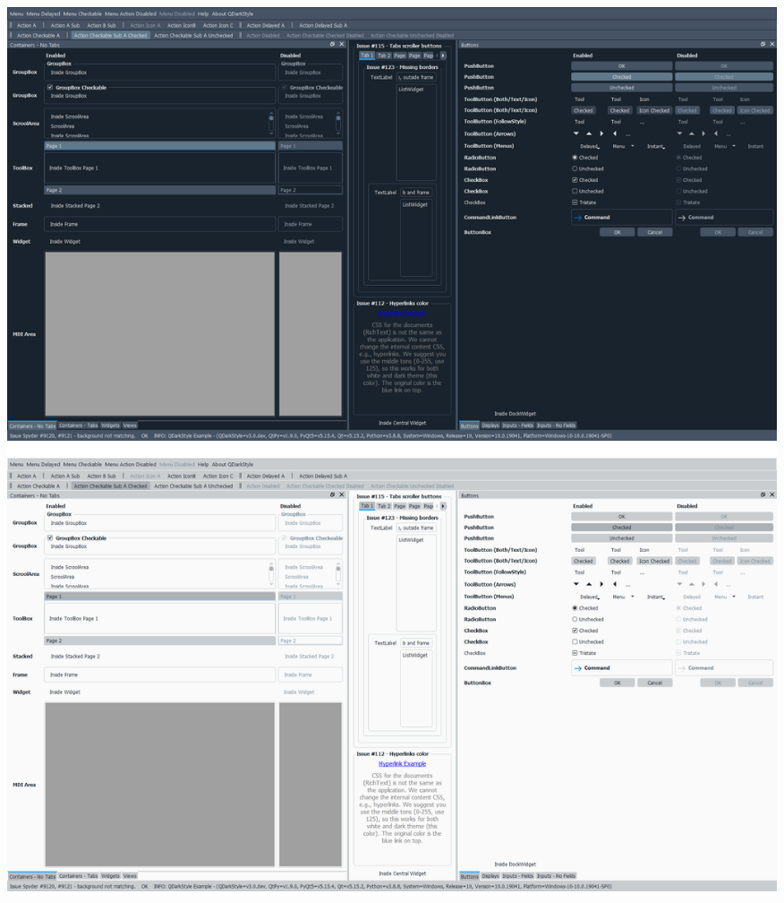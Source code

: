 ![containers_no_tabs_buttons](./img/202302272302755.png)

![containers_no_tabs_buttons1](./img/202302272302566.png)
